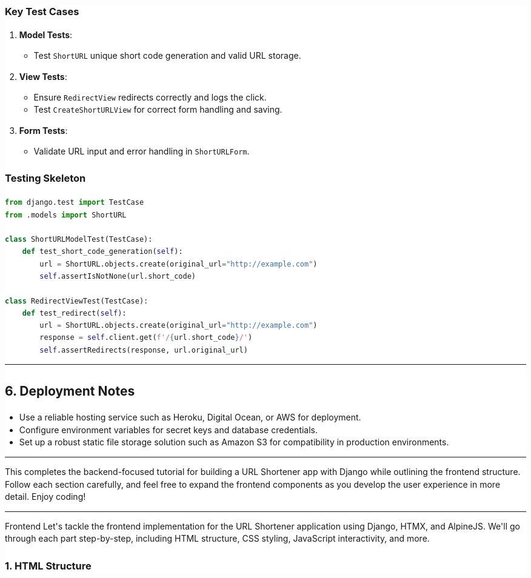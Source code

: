 ### Key Test Cases

1. **Model Tests**:
   - Test `ShortURL` unique short code generation and valid URL storage.

2. **View Tests**:
   - Ensure `RedirectView` redirects correctly and logs the click.
   - Test `CreateShortURLView` for correct form handling and saving.

3. **Form Tests**:
   - Validate URL input and error handling in `ShortURLForm`.

### Testing Skeleton

```python
from django.test import TestCase
from .models import ShortURL

class ShortURLModelTest(TestCase):
    def test_short_code_generation(self):
        url = ShortURL.objects.create(original_url="http://example.com")
        self.assertIsNotNone(url.short_code)

class RedirectViewTest(TestCase):
    def test_redirect(self):
        url = ShortURL.objects.create(original_url="http://example.com")
        response = self.client.get(f'/{url.short_code}/')
        self.assertRedirects(response, url.original_url)
```

---

## 6. Deployment Notes

- Use a reliable hosting service such as Heroku, Digital Ocean, or AWS for deployment.
- Configure environment variables for secret keys and database credentials.
- Set up a robust static file storage solution such as Amazon S3 for compatibility in production environments.

---

This completes the backend-focused tutorial for building a URL Shortener app with Django while outlining the frontend structure. Follow each section carefully, and feel free to expand the frontend components as you develop the user experience in more detail. Enjoy coding!

---

Frontend
Let's tackle the frontend implementation for the URL Shortener application using Django, HTMX, and AlpineJS. We'll go through each part step-by-step, including HTML structure, CSS styling, JavaScript interactivity, and more.

### 1. HTML Structure
